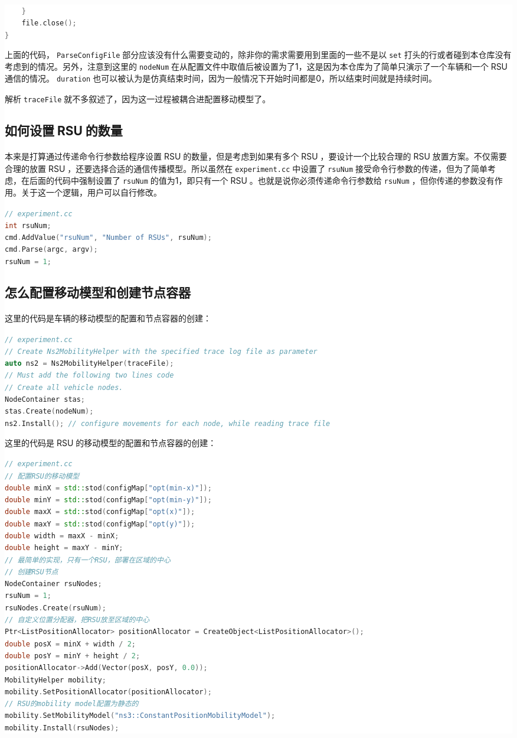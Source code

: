 ```cpp
    }
    file.close();
}
```

上面的代码， `ParseConfigFile` 部分应该没有什么需要变动的，除非你的需求需要用到里面的一些不是以 `set` 打头的行或者碰到本仓库没有考虑到的情况。另外，注意到这里的 `nodeNum` 在从配置文件中取值后被设置为了1，这是因为本仓库为了简单只演示了一个车辆和一个 RSU 通信的情况。 `duration` 也可以被认为是仿真结束时间，因为一般情况下开始时间都是0，所以结束时间就是持续时间。

解析 `traceFile` 就不多叙述了，因为这一过程被耦合进配置移动模型了。

## 如何设置 RSU 的数量

本来是打算通过传递命令行参数给程序设置 RSU 的数量，但是考虑到如果有多个 RSU ，要设计一个比较合理的 RSU 放置方案。不仅需要合理的放置 RSU ，还要选择合适的通信传播模型。所以虽然在 `experiment.cc` 中设置了 `rsuNum` 接受命令行参数的传递，但为了简单考虑，在后面的代码中强制设置了 `rsuNum` 的值为1，即只有一个 RSU 。也就是说你必须传递命令行参数给 `rsuNum` ，但你传递的参数没有作用。关于这一个逻辑，用户可以自行修改。

```cpp
// experiment.cc
int rsuNum;
cmd.AddValue("rsuNum", "Number of RSUs", rsuNum);
cmd.Parse(argc, argv);
rsuNum = 1;
```

## 怎么配置移动模型和创建节点容器

这里的代码是车辆的移动模型的配置和节点容器的创建：

```cpp
// experiment.cc
// Create Ns2MobilityHelper with the specified trace log file as parameter
auto ns2 = Ns2MobilityHelper(traceFile);
// Must add the following two lines code
// Create all vehicle nodes.
NodeContainer stas;
stas.Create(nodeNum);
ns2.Install(); // configure movements for each node, while reading trace file
```

这里的代码是 RSU 的移动模型的配置和节点容器的创建：

```cpp
// experiment.cc
// 配置RSU的移动模型
double minX = std::stod(configMap["opt(min-x)"]);
double minY = std::stod(configMap["opt(min-y)"]);
double maxX = std::stod(configMap["opt(x)"]);
double maxY = std::stod(configMap["opt(y)"]);
double width = maxX - minX;
double height = maxY - minY;
// 最简单的实现，只有一个RSU，部署在区域的中心
// 创建RSU节点
NodeContainer rsuNodes;
rsuNum = 1;
rsuNodes.Create(rsuNum);
// 自定义位置分配器，把RSU放至区域的中心
Ptr<ListPositionAllocator> positionAllocator = CreateObject<ListPositionAllocator>();
double posX = minX + width / 2;
double posY = minY + height / 2;
positionAllocator->Add(Vector(posX, posY, 0.0));
MobilityHelper mobility;
mobility.SetPositionAllocator(positionAllocator);
// RSU的mobility model配置为静态的
mobility.SetMobilityModel("ns3::ConstantPositionMobilityModel");
mobility.Install(rsuNodes);
```